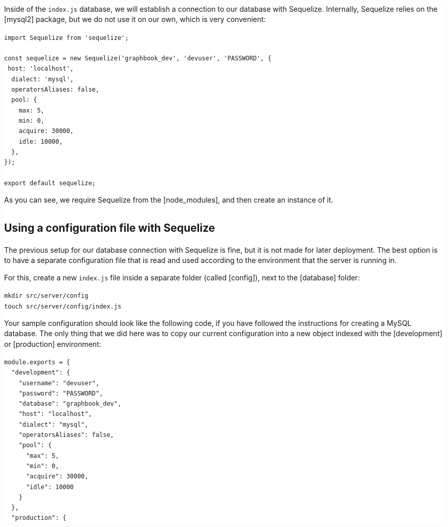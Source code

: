 
Inside of the `index.js` database, we will establish a connection
to our database with Sequelize. Internally, Sequelize relies on the
[mysql2] package, but we do not use it on our own, which is very
convenient:

```
import Sequelize from 'sequelize';

const sequelize = new Sequelize('graphbook_dev', 'devuser', 'PASSWORD', {
 host: 'localhost',
  dialect: 'mysql',
  operatorsAliases: false,
  pool: {
    max: 5,
    min: 0,
    acquire: 30000,
    idle: 10000,
  },
});

export default sequelize;
```


As you can see, we require Sequelize from the [node\_modules], and
then create an instance of it. 



Using a configuration file with Sequelize
-----------------------------------------

The previous setup for our database connection with Sequelize is fine,
but it is not made for later deployment. The best option is to have a
separate configuration file that is read and used according to the
environment that the server is running in.

For this, create a new `index.js` file inside a separate folder
(called [config]), next to the [database] folder:

```
mkdir src/server/config
touch src/server/config/index.js
```


Your sample configuration should look like the following code, if you
have followed the instructions for creating a MySQL database. The only
thing that we did here was to copy our current configuration into a new
object indexed with the [development] or [production]
environment:

```
module.exports = {
  "development": {
    "username": "devuser",
    "password": "PASSWORD",
    "database": "graphbook_dev",
    "host": "localhost",
    "dialect": "mysql",
    "operatorsAliases": false,
    "pool": {
      "max": 5,
      "min": 0,
      "acquire": 30000,
      "idle": 10000
    }
  },
  "production": {
```